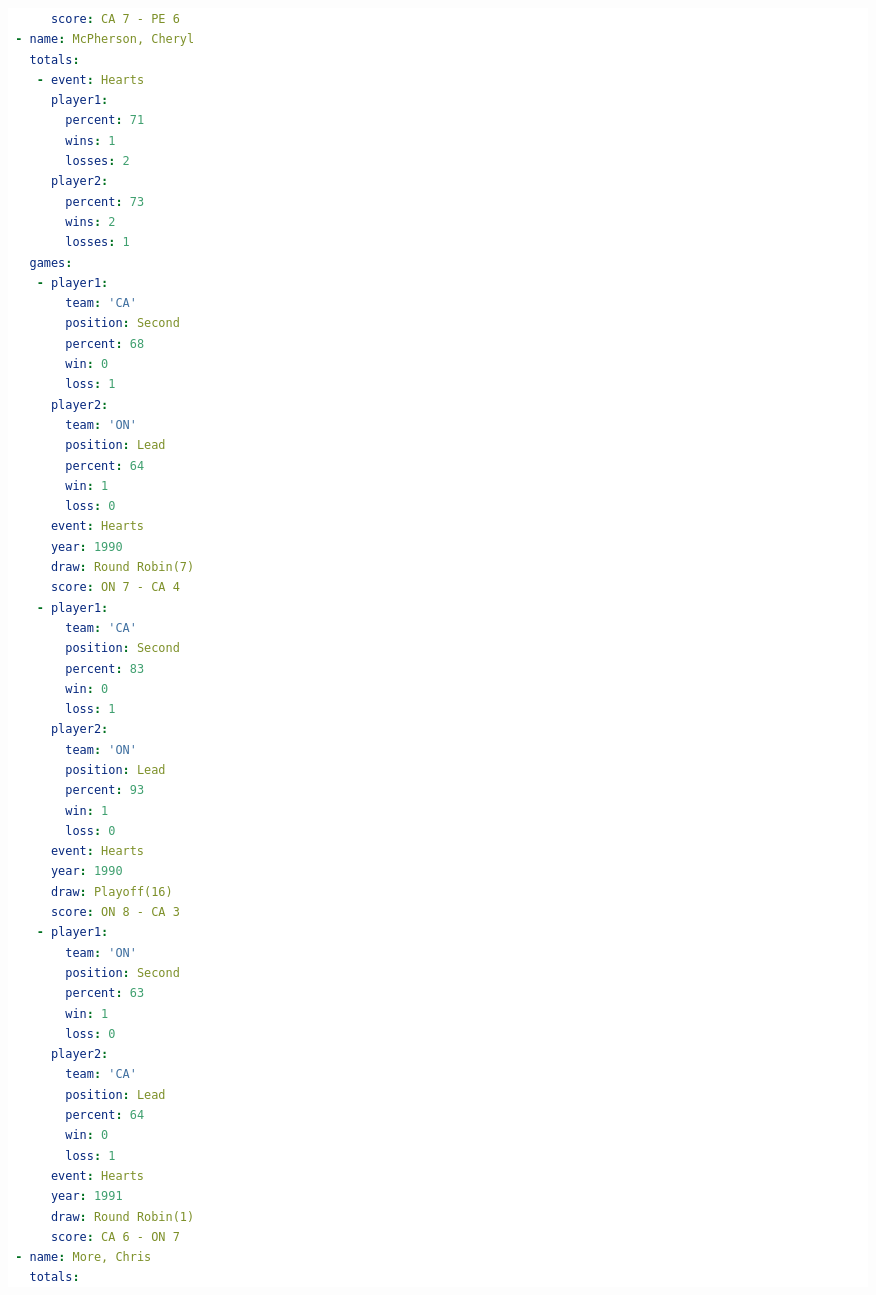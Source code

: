 ```yaml
      score: CA 7 - PE 6
 - name: McPherson, Cheryl
   totals:
    - event: Hearts
      player1:
        percent: 71
        wins: 1
        losses: 2
      player2:
        percent: 73
        wins: 2
        losses: 1
   games:
    - player1:
        team: 'CA'
        position: Second
        percent: 68
        win: 0
        loss: 1
      player2:
        team: 'ON'
        position: Lead
        percent: 64
        win: 1
        loss: 0
      event: Hearts
      year: 1990
      draw: Round Robin(7)
      score: ON 7 - CA 4
    - player1:
        team: 'CA'
        position: Second
        percent: 83
        win: 0
        loss: 1
      player2:
        team: 'ON'
        position: Lead
        percent: 93
        win: 1
        loss: 0
      event: Hearts
      year: 1990
      draw: Playoff(16)
      score: ON 8 - CA 3
    - player1:
        team: 'ON'
        position: Second
        percent: 63
        win: 1
        loss: 0
      player2:
        team: 'CA'
        position: Lead
        percent: 64
        win: 0
        loss: 1
      event: Hearts
      year: 1991
      draw: Round Robin(1)
      score: CA 6 - ON 7
 - name: More, Chris
   totals:
```